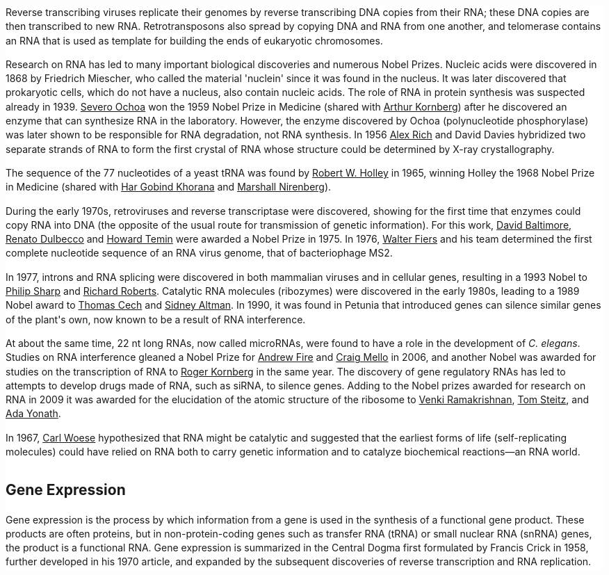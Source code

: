 Reverse transcribing viruses replicate their genomes by reverse transcribing DNA copies from their RNA; these DNA copies are then transcribed to new RNA. Retrotransposons also spread by copying DNA and RNA from one another, and telomerase contains an RNA that is used as template for building the ends of eukaryotic chromosomes.

Research on RNA has led to many important biological discoveries and numerous Nobel Prizes. Nucleic acids were discovered in 1868 by Friedrich Miescher, who called the material 'nuclein' since it was found in the nucleus. It was later discovered that prokaryotic cells, which do not have a nucleus, also contain nucleic acids. The role of RNA in protein synthesis was suspected already in 1939. [Severo Ochoa]() won the 1959 Nobel Prize in Medicine (shared with [Arthur Kornberg]()) after he discovered an enzyme that can synthesize RNA in the laboratory. However, the enzyme discovered by Ochoa (polynucleotide phosphorylase) was later shown to be responsible for RNA degradation, not RNA synthesis. In 1956 [Alex Rich](https://en.wikipedia.org/wiki/Alexander_Rich) and David Davies hybridized two separate strands of RNA to form the first crystal of RNA whose structure could be determined by X-ray crystallography.

The sequence of the 77 nucleotides of a yeast tRNA was found by [Robert W. Holley](https://en.wikipedia.org/wiki/Robert_W._Holley) in 1965, winning Holley the 1968 Nobel Prize in Medicine (shared with [Har Gobind Khorana](https://en.wikipedia.org/wiki/Har_Gobind_Khorana) and [Marshall Nirenberg](https://en.wikipedia.org/wiki/Marshall_Warren_Nirenberg)).

During the early 1970s, retroviruses and reverse transcriptase were discovered, showing for the first time that enzymes could copy RNA into DNA (the opposite of the usual route for transmission of genetic information). For this work, [David Baltimore](https://en.wikipedia.org/wiki/David_Baltimore), [Renato Dulbecco](https://en.wikipedia.org/wiki/Renato_Dulbecco) and [Howard Temin](https://en.wikipedia.org/wiki/Howard_Martin_Temin) were awarded a Nobel Prize in 1975. In 1976, [Walter Fiers]() and his team determined the first complete nucleotide sequence of an RNA virus genome, that of bacteriophage MS2.

In 1977, introns and RNA splicing were discovered in both mammalian viruses and in cellular genes, resulting in a 1993 Nobel to [Philip Sharp](https://en.wikipedia.org/wiki/Phillip_Allen_Sharp) and [Richard Roberts](https://en.wikipedia.org/wiki/Richard_J._Roberts). Catalytic RNA molecules (ribozymes) were discovered in the early 1980s, leading to a 1989 Nobel award to [Thomas Cech](https://en.wikipedia.org/wiki/Thomas_Cech) and [Sidney Altman](https://en.wikipedia.org/wiki/Sidney_Altman). In 1990, it was found in Petunia that introduced genes can silence similar genes of the plant's own, now known to be a result of RNA interference.

At about the same time, 22 nt long RNAs, now called microRNAs, were found to have a role in the development of *C. elegans*. Studies on RNA interference gleaned a Nobel Prize for [Andrew Fire](https://en.wikipedia.org/wiki/Andrew_Fire) and [Craig Mello](https://en.wikipedia.org/wiki/Craig_Mello) in 2006, and another Nobel was awarded for studies on the transcription of RNA to [Roger Kornberg]() in the same year. The discovery of gene regulatory RNAs has led to attempts to develop drugs made of RNA, such as siRNA, to silence genes. Adding to the Nobel prizes awarded for research on RNA in 2009 it was awarded for the elucidation of the atomic structure of the ribosome to [Venki Ramakrishnan](https://en.wikipedia.org/wiki/Venki_Ramakrishnan), [Tom Steitz](https://en.wikipedia.org/wiki/Thomas_A._Steitz), and [Ada Yonath](https://en.wikipedia.org/wiki/Ada_Yonath).

In 1967, [Carl Woese](https://en.wikipedia.org/wiki/Carl_Woese) hypothesized that RNA might be catalytic and suggested that the earliest forms of life (self-replicating molecules) could have relied on RNA both to carry genetic information and to catalyze biochemical reactions—an RNA world.

## Gene Expression

Gene expression is the process by which information from a gene is used in the synthesis of a functional gene product. These products are often proteins, but in non-protein-coding genes such as transfer RNA (tRNA) or small nuclear RNA (snRNA) genes, the product is a functional RNA. Gene expression is summarized in the Central Dogma first formulated by Francis Crick in 1958, further developed in his 1970 article, and expanded by the subsequent discoveries of reverse transcription and RNA replication.
